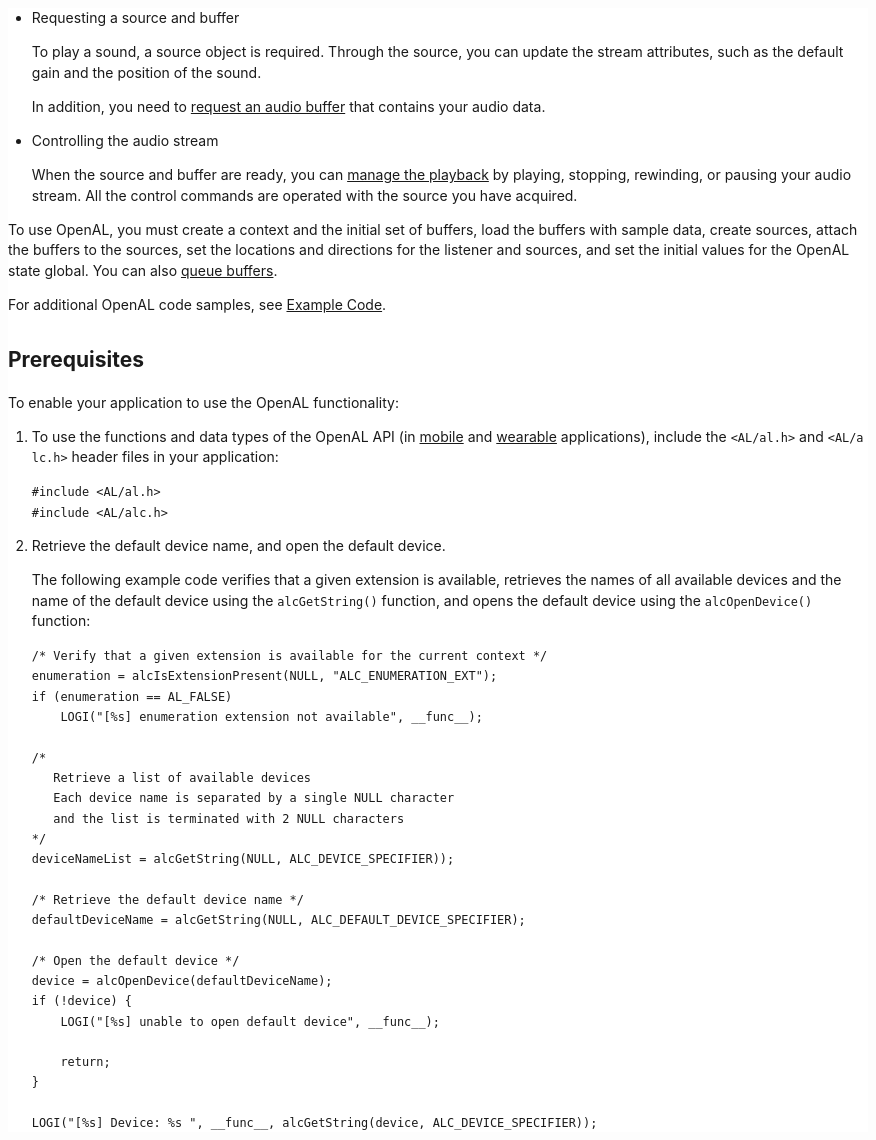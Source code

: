 - Requesting a source and buffer

  To play a sound, a source object is required. Through the source, you can update the stream attributes, such as the default gain and the position of the sound.

  In addition, you need to [request an audio buffer](#request) that contains your audio data.

- Controlling the audio stream

  When the source and buffer are ready, you can [manage the playback](#play) by playing, stopping, rewinding, or pausing your audio stream. All the control commands are operated with the source you have acquired.

To use OpenAL, you must create a context and the initial set of buffers, load the buffers with sample data, create sources, attach the buffers to the sources, set the locations and directions for the listener and sources, and set the initial values for the OpenAL state global. You can also [queue buffers](#buffer).

For additional OpenAL code samples, see [Example Code](https://github.com/kcat/openal-soft/tree/master/examples).

## Prerequisites

To enable your application to use the OpenAL functionality:

1. To use the functions and data types of the OpenAL API (in [mobile](../../api/mobile/latest/group__OPENSRC__OPENAL__FRAMEWORK.html) and [wearable](../../api/wearable/latest/group__OPENSRC__OPENAL__FRAMEWORK.html) applications), include the `<AL/al.h>` and `<AL/alc.h>` header files in your application:

   ```
   #include <AL/al.h>
   #include <AL/alc.h>
   ```

2. Retrieve the default device name, and open the default device.

   The following example code verifies that a given extension is available, retrieves the names of all available devices and the name of the default device using the `alcGetString()` function, and opens the default device using the `alcOpenDevice()` function:

   ```
   /* Verify that a given extension is available for the current context */
   enumeration = alcIsExtensionPresent(NULL, "ALC_ENUMERATION_EXT");
   if (enumeration == AL_FALSE)
       LOGI("[%s] enumeration extension not available", __func__);

   /*
      Retrieve a list of available devices
      Each device name is separated by a single NULL character
      and the list is terminated with 2 NULL characters
   */
   deviceNameList = alcGetString(NULL, ALC_DEVICE_SPECIFIER));

   /* Retrieve the default device name */
   defaultDeviceName = alcGetString(NULL, ALC_DEFAULT_DEVICE_SPECIFIER);

   /* Open the default device */
   device = alcOpenDevice(defaultDeviceName);
   if (!device) {
       LOGI("[%s] unable to open default device", __func__);

       return;
   }

   LOGI("[%s] Device: %s ", __func__, alcGetString(device, ALC_DEVICE_SPECIFIER));
   ```
